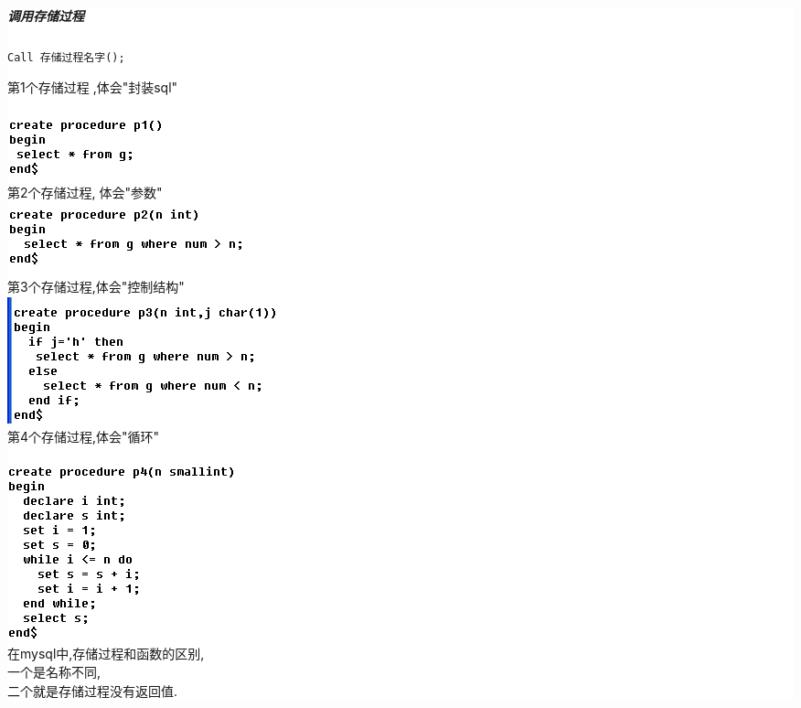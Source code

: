 <h5>调用存储过程</h5>
<pre><code>Call 存储过程名字();
</code></pre>

<p>第1个存储过程 ,体会&quot;封装sql&quot;<br />
<br/>
<img src="./image/img52.png" />
<br/>
第2个存储过程, 体会&quot;参数&quot;
<br/>
<img src="./image/img53.png" />
<br/>
第3个存储过程,体会&quot;控制结构&quot;
<br/>
<img src="./image/img54.png" />
<br/>
第4个存储过程,体会&quot;循环&quot;<br />
<br/>
<img src="./image/img55.png" />
<br/>
在mysql中,存储过程和函数的区别,<br />
一个是名称不同,<br />
二个就是存储过程没有返回值.  </p>
